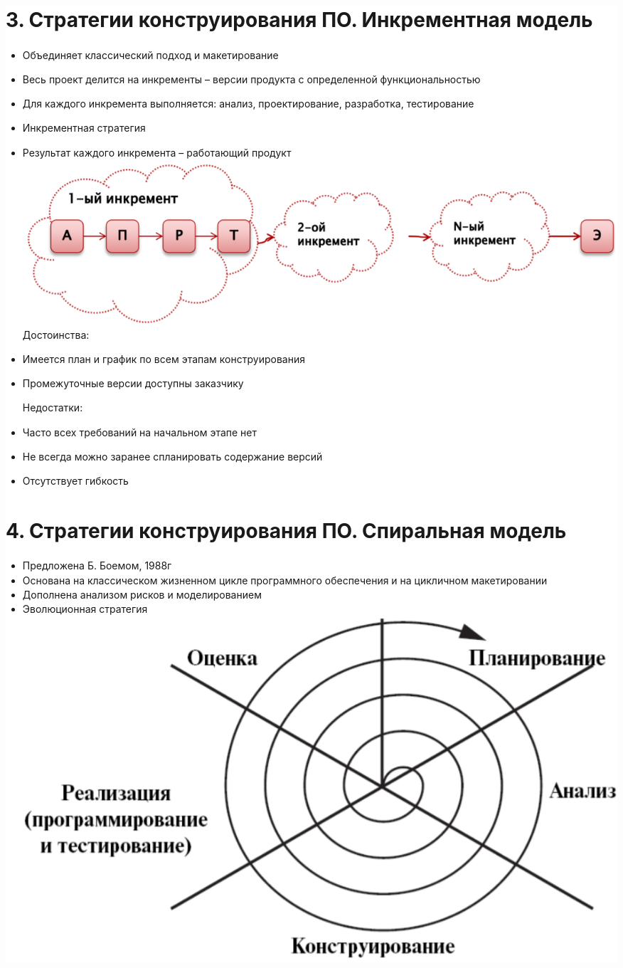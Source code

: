 # 3. Стратегии конструирования ПО. Инкрементная модель

* Объединяет классический подход и макетирование
* Весь проект делится на инкременты – версии продукта с определенной функциональностью
* Для каждого инкремента выполняется: анализ, проектирование, разработка, тестирование
* Инкрементная стратегия
* Результат каждого инкремента – работающий продукт
  ![Общий вид инкрементной модели](img/Increment1.png)
  Достоинства:
* Имеется план и график по всем этапам конструирования
* Промежуточные версии доступны заказчику

  Недостатки:
* Часто всех требований на начальном этапе нет
* Не всегда можно заранее спланировать содержание версий
* Отсутствует гибкость

# 4. Стратегии конструирования ПО. Спиральная модель

* Предложена Б. Боемом, 1988г
* Основана на классическом жизненном цикле программного обеспечения и на цикличном макетировании
* Дополнена анализом рисков и моделированием
* Эволюционная стратегия
  ![Общий вид спиральной модели](img/Spiral1.png)